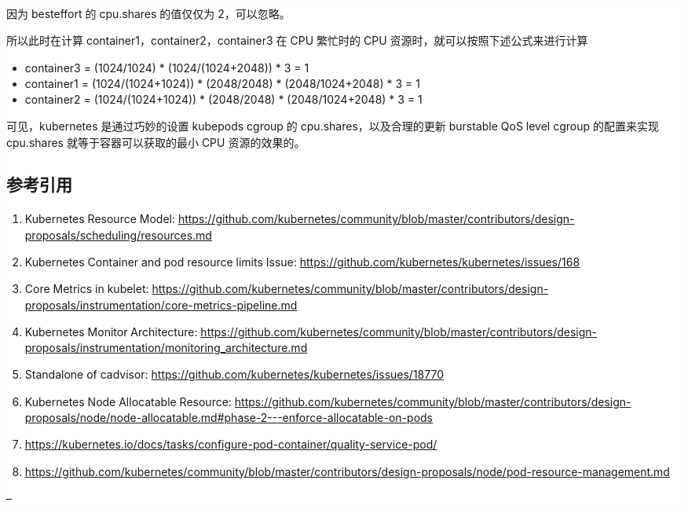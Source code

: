 因为 besteffort 的 cpu.shares 的值仅仅为 2，可以忽略。

所以此时在计算 container1，container2，container3 在 CPU 繁忙时的 CPU 资源时，就可以按照下述公式来进行计算

- container3 = (1024/1024) * (1024/(1024+2048)) * 3 = 1
- container1 = (1024/(1024+1024)) * (2048/2048) * (2048/1024+2048) * 3 = 1
- container2 = (1024/(1024+1024)) * (2048/2048) * (2048/1024+2048) * 3 = 1

可见，kubernetes 是通过巧妙的设置 kubepods cgroup 的 cpu.shares，以及合理的更新 burstable QoS level cgroup 的配置来实现 cpu.shares 就等于容器可以获取的最小 CPU 资源的效果的。
 


## 参考引用

1. Kubernetes Resource Model: https://github.com/kubernetes/community/blob/master/contributors/design-proposals/scheduling/resources.md

2. Kubernetes Container and pod resource limits Issue: https://github.com/kubernetes/kubernetes/issues/168
3. Core Metrics in kubelet: https://github.com/kubernetes/community/blob/master/contributors/design-proposals/instrumentation/core-metrics-pipeline.md
4. Kubernetes Monitor Architecture: https://github.com/kubernetes/community/blob/master/contributors/design-proposals/instrumentation/monitoring_architecture.md
5. Standalone of cadvisor: https://github.com/kubernetes/kubernetes/issues/18770
6. Kubernetes Node Allocatable Resource: https://github.com/kubernetes/community/blob/master/contributors/design-proposals/node/node-allocatable.md#phase-2---enforce-allocatable-on-pods
7. https://kubernetes.io/docs/tasks/configure-pod-container/quality-service-pod/
8. https://github.com/kubernetes/community/blob/master/contributors/design-proposals/node/pod-resource-management.md



–